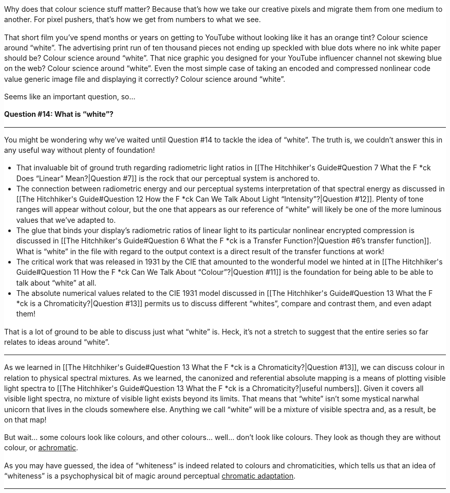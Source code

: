 Why does that colour science stuff matter? Because that’s how we take our creative pixels and migrate them from one medium to another. For pixel pushers, that’s how we get from numbers to what we see.

That short film you’ve spend months or years on getting to YouTube without looking like it has an orange tint? Colour science around “white”. The advertising print run of ten thousand pieces not ending up speckled with blue dots where no ink white paper should be? Colour science around “white”. That nice graphic you designed for your YouTube influencer channel not skewing blue on the web? Colour science around “white”. Even the most simple case of taking an encoded and compressed nonlinear code value generic image file and displaying it correctly? Colour science around “white”.

Seems like an important question, so…

**Question #14: What is “white”?**

---

You might be wondering why we’ve waited until Question #14 to tackle the idea of “white”. The truth is, we couldn’t answer this in any useful way without plenty of foundation!

- That invaluable bit of ground truth regarding radiometric light ratios in [[The Hitchhiker's Guide#Question 7 What the F *ck Does “Linear” Mean?|Question #7]] is the rock that our perceptual system is anchored to.
- The connection between radiometric energy and our perceptual systems interpretation of that spectral energy as discussed in [[The Hitchhiker's Guide#Question 12 How the F *ck Can We Talk About Light “Intensity”?|Question #12]]. Plenty of tone ranges will appear without colour, but the one that appears as our reference of “white” will likely be one of the more luminous values that we’ve adapted to.
- The glue that binds your display’s radiometric ratios of linear light to its particular nonlinear encrypted compression is discussed in [[The Hitchhiker's Guide#Question 6 What the F *ck is a Transfer Function?|Question #6’s transfer function]]. What is “white” in the file with regard to the output context is a direct result of the transfer functions at work!
- The critical work that was released in 1931 by the CIE that amounted to the wonderful model we hinted at in [[The Hitchhiker's Guide#Question 11 How the F *ck Can We Talk About “Colour”?|Question #11]] is the foundation for being able to be able to talk about “white” at all.
- The absolute numerical values related to the CIE 1931 model discussed in [[The Hitchhiker's Guide#Question 13 What the F *ck is a Chromaticity?|Question #13]] permits us to discuss different “whites”, compare and contrast them, and even adapt them!

That is a lot of ground to be able to discuss just what “white” is. Heck, it’s not a stretch to suggest that the entire series so far relates to ideas around “white”.

---

As we learned in [[The Hitchhiker's Guide#Question 13 What the F *ck is a Chromaticity?|Question #13]], we can discuss colour in relation to physical spectral mixtures. As we learned, the canonized and referential absolute mapping is a means of plotting visible light spectra to  [[The Hitchhiker's Guide#Question 13 What the F *ck is a Chromaticity?|useful numbers]]. Given it covers all visible light spectra, no mixture of visible light exists beyond its limits. That means that “white” isn’t some mystical narwhal unicorn that lives in the clouds somewhere else. Anything we call “white” will be a mixture of visible spectra and, as a result, be on that map!

But wait… some colours look like colours, and other colours… well… don’t look like colours. They look as though they are without colour, or [achromatic](http://cie.co.at/eilvterm/17-22-049).

As you may have guessed, the idea of “whiteness” is indeed related to colours and chromaticities, which tells us that an idea of “whiteness” is a psychophysical bit of magic around perceptual [chromatic adaptation](http://cie.co.at/eilvterm/17-22-013).

---